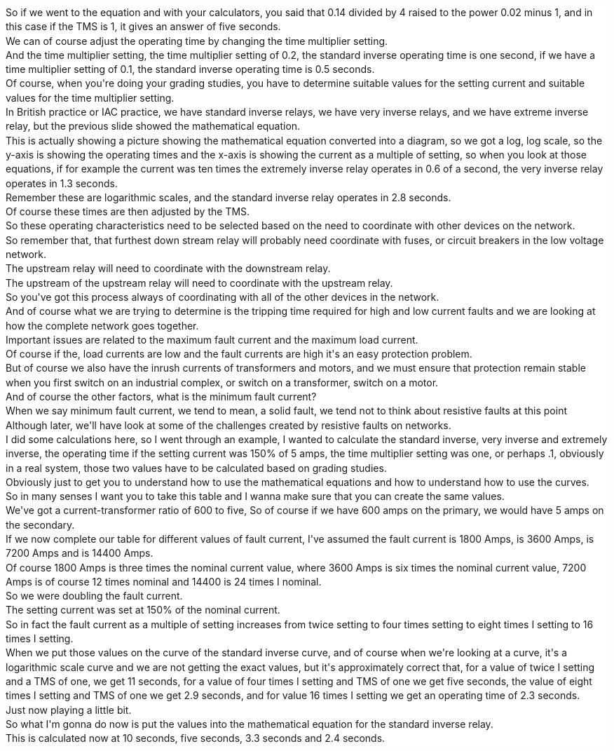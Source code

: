 So if we went to the equation and with your calculators, you said that 0.14 divided by 4 raised to the power 0.02 minus 1, and in this case if the TMS is 1, it gives an answer of five seconds.  
We can of course adjust the operating time by changing the time multiplier setting.  
And the time multiplier setting, the time multiplier setting of 0.2, the standard inverse operating time is one second, if we have a time multiplier setting of 0.1, the standard inverse operating time is 0.5 seconds.  
Of course, when you're doing your grading studies, you have to determine suitable values for the setting current and suitable values for the time multiplier setting.  
In British practice or IAC practice, we have standard inverse relays, we have very inverse relays, and we have extreme inverse relay, but the previous slide showed the mathematical equation.  
This is actually showing a picture showing the mathematical equation converted into a diagram, so we got a log, log scale, so the y-axis is showing the operating times and the x-axis is showing the current as a multiple of setting, so when you look at those equations, if for example the current was ten times the extremely inverse relay operates in 0.6 of a second, the very inverse relay operates in 1.3 seconds.  
Remember these are logarithmic scales, and the standard inverse relay operates in 2.8 seconds.  
Of course these times are then adjusted by the TMS.  
So these operating characteristics need to be selected based on the need to coordinate with other devices on the network.  
So remember that, that furthest down stream relay will probably need coordinate with fuses, or circuit breakers in the low voltage network.  
The upstream relay will need to coordinate with the downstream relay.  
The upstream of the upstream relay will need to coordinate with the upstream relay.  
So you've got this process always of coordinating with all of the other devices in the network.  
And of course what we are trying to determine is the tripping time required for high and low current faults and we are looking at how the complete network goes together.  
Important issues are related to the maximum fault current and the maximum load current.  
Of course if the, load currents are low and the fault currents are high it's an easy protection problem.  
But of course we also have the inrush currents of transformers and motors, and we must ensure that protection remain stable when you first switch on an industrial complex, or switch on a transformer, switch on a motor.  
And of course the other factors, what is the minimum fault current?  
When we say minimum fault current, we tend to mean, a solid fault, we tend not to think about resistive faults at this point Although later, we'll have look at some of the challenges created by resistive faults on networks.  
I did some calculations here, so I went through an example, I wanted to calculate the standard inverse, very inverse and extremely inverse, the operating time if the setting current was 150% of 5 amps, the time multiplier setting was one, or perhaps .1, obviously in a real system, those two values have to be calculated based on grading studies.  
Obviously just to get you to understand how to use the mathematical equations and how to understand how to use the curves.  
So in many senses I want you to take this table and I wanna make sure that you can create the same values.  
We've got a current-transformer ratio of 600 to five, So of course if we have 600 amps on the primary, we would have 5 amps on the secondary.  
If we now complete our table for different values of fault current, I've assumed the fault current is 1800 Amps, is 3600 Amps, is 7200 Amps and is 14400 Amps.  
Of course 1800 Amps is three times the nominal current value, where 3600 Amps is six times the nominal current value, 7200 Amps is of course 12 times nominal and 14400 is 24 times I nominal.  
So we were doubling the fault current.  
The setting current was set at 150% of the nominal current.  
So in fact the fault current as a multiple of setting increases from twice setting to four times setting to eight times I setting to 16 times I setting.  
When we put those values on the curve of the standard inverse curve, and of course when we're looking at a curve, it's a logarithmic scale curve and we are not getting the exact values, but it's approximately correct that, for a value of twice I setting and a TMS of one, we get 11 seconds, for a value of four times I setting and TMS of one we get five seconds, the value of eight times I setting and TMS of one we get 2.9 seconds, and for value 16 times I setting we get an operating time of 2.3 seconds.  
Just now playing a little bit.  
So what I'm gonna do now is put the values into the mathematical equation for the standard inverse relay.  
This is calculated now at 10 seconds, five seconds, 3.3 seconds and 2.4 seconds.  